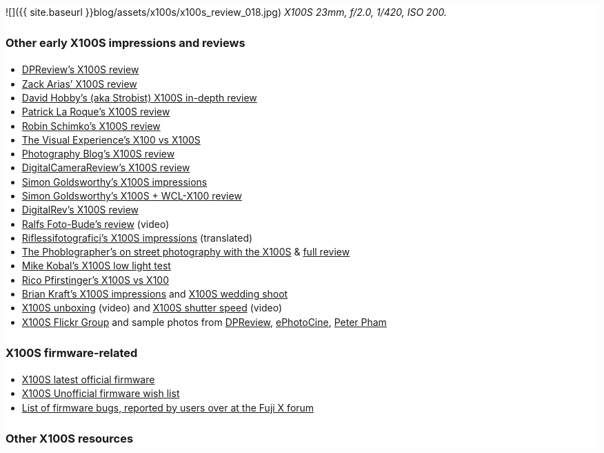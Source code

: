 
![]({{ site.baseurl }}blog/assets/x100s/x100s_review_018.jpg)
*X100S 23mm, f/2.0, 1/420, ISO 200.*


### Other early X100S impressions and reviews

* [DPReview’s X100S review](http://www.dpreview.com/reviews/fujifilm-x100s/)
* [Zack Arias’ X100S review](http://zackarias.com/for-photographers/gear-gadgets/fuji-x100s-review-a-camera-walks-into-a-bar/)
* [David Hobby’s (aka Strobist) X100S in-depth review](http://strobist.blogspot.it/2013/03/in-depth-new-fujifilm-x100s.html)
* [Patrick La Roque’s X100S review](http://www.laroquephoto.com/blog/2013/3/25/a-coming-of-age-the-fujifilm-x100s)
* [Robin Schimko’s X100S review](http://www.fotodesign-rs.de/fuji-x100s-review/)
* [The Visual Experience’s X100 vs X100S](http://www.thevisualexperience.org/web/fujifilm-x100-vs-x100s/)
* [Photography Blog’s X100S review](http://www.photographyblog.com/reviews/fujifilm_x100s_review/)
* [DigitalCameraReview’s X100S review](http://www.digitalcamerareview.com/camerareview/fuji-x100s-review-retro-looks-meets-modern-tech/)
* [Simon Goldsworthy’s X100S impressions](http://sgoldswoblog.com/2013/03/24/some-impressions-of-the-fujifilm-x100s/)
* [Simon Goldsworthy’s X100S + WCL-X100 review](http://sgoldswoblog.com/2013/04/02/x100s-wcl-x100-great/)
* [DigitalRev’s X100S review](http://tv.digitalrev.com/v/wnzQjM98_-c)
* [Ralfs Foto-Bude’s review](https://www.youtube.com/watch?v=r65_9ewvHm0) (video)
* [Riflessifotografici’s X100S impressions](http://translate.google.com/translate?sl=auto&tl=en&js=n&prev=_t&hl=de&ie=UTF-8&eotf=1&u=http%3A%2F%2Fwww.riflessifotografici.com%2Fprove-corpi-macchina%2Ffujifilm-x100s-prime-impressioni.html) (translated)
* [The Phoblographer’s on street photography with the X100S](http://www.thephoblographer.com/2013/03/25/using-the-fujifilm-x100s-for-street-photography/) & [full review](http://www.thephoblographer.com/2013/03/29/review-fujifilm-x100s/)
* [Mike Kobal’s X100S low light test](http://www.mikekobal.com/?p=7297)
* [Rico Pfirstinger’s X100S vs X100](http://www.fujirumors.com/x100s-vs-x100/)
* [Brian Kraft’s X100S impressions](http://blog.briankraft.com/personal/fuji-x100s-pros-and-cons/) and [X100S wedding shoot](http://blog.briankraft.com/fuji-x100s-wedding-photography-colorado/)
* [X100S unboxing](https://www.youtube.com/watch?v=ceO1I2uHfWw) (video) and [X100S shutter speed](https://www.youtube.com/watch?v=x0QjyNk0x-s) (video)
* [X100S Flickr Group](https://www.flickr.com/groups/fujifilmx100s/) and sample photos from [DPReview](http://www.dpreview.com/sample-galleries/1430051730/fujifilm-x100s-preview-samples), [ePhotoCine](https://www.ephotozine.com/article/fujifilm-x100s-sample-photos-21593), [Peter Pham](http://www.dpreview.com/forums/post/51112112)

### X100S firmware-related

* [X100S latest official firmware](http://www.fujifilm.com/support/digital_cameras/software/firmware/x/x100s/index.html)
* [X100S Unofficial firmware wish list](http://x100s.uservoice.com)
* [List of firmware bugs, reported by users over at the Fuji X forum](http://www.fujix-forum.com/threads/list-of-x100s-firmware-bugs.8981/)

### Other X100S resources
